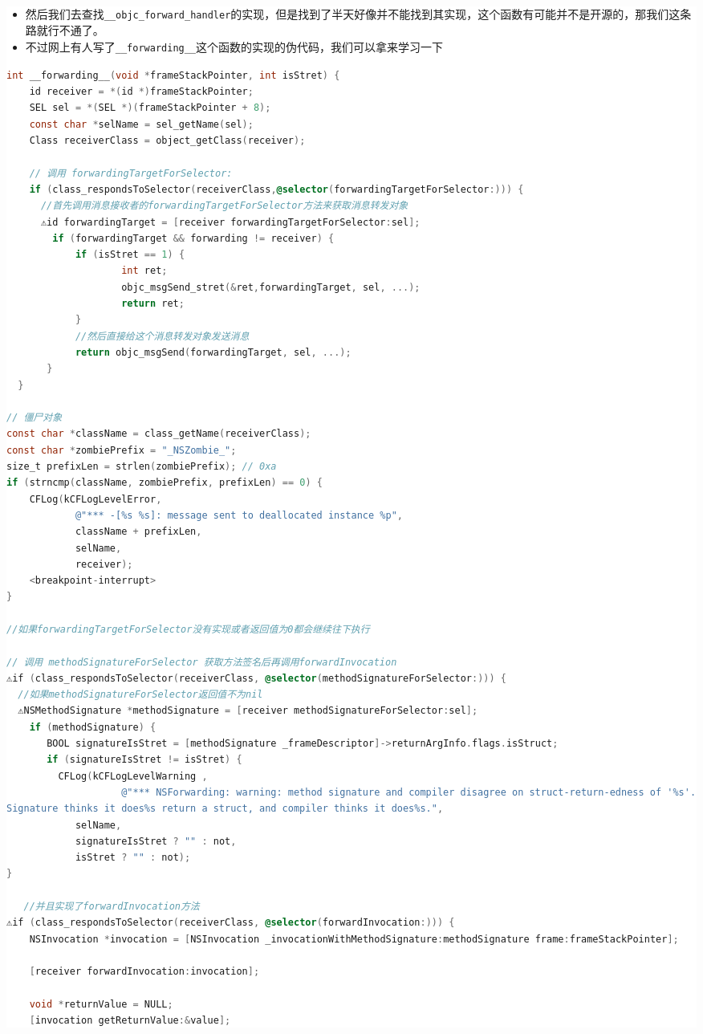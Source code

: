 - 然后我们去查找`__objc_forward_handler`的实现，但是找到了半天好像并不能找到其实现，这个函数有可能并不是开源的，那我们这条路就行不通了。
- 不过网上有人写了`__forwarding__`这个函数的实现的伪代码，我们可以拿来学习一下

```objective-c
int __forwarding__(void *frameStackPointer, int isStret) { 
    id receiver = *(id *)frameStackPointer; 
    SEL sel = *(SEL *)(frameStackPointer + 8); 
    const char *selName = sel_getName(sel); 
    Class receiverClass = object_getClass(receiver); 

    // 调用 forwardingTargetForSelector: 
    if (class_respondsToSelector(receiverClass,@selector(forwardingTargetForSelector:))) { 
      //首先调用消息接收者的forwardingTargetForSelector方法来获取消息转发对象
      ⚠️id forwardingTarget = [receiver forwardingTargetForSelector:sel]; 
        if (forwardingTarget && forwarding != receiver) { 
            if (isStret == 1) { 
                    int ret; 
                    objc_msgSend_stret(&ret,forwardingTarget, sel, ...); 
                    return ret; 
            } 
          	//然后直接给这个消息转发对象发送消息
            return objc_msgSend(forwardingTarget, sel, ...); 
       } 
  } 

// 僵尸对象 
const char *className = class_getName(receiverClass); 
const char *zombiePrefix = "_NSZombie_"; 
size_t prefixLen = strlen(zombiePrefix); // 0xa 
if (strncmp(className, zombiePrefix, prefixLen) == 0) { 
    CFLog(kCFLogLevelError, 
            @"*** -[%s %s]: message sent to deallocated instance %p", 
            className + prefixLen, 
            selName, 
            receiver); 
    <breakpoint-interrupt> 
} 

//如果forwardingTargetForSelector没有实现或者返回值为0都会继续往下执行
  
// 调用 methodSignatureForSelector 获取方法签名后再调用forwardInvocation 
⚠️if (class_respondsToSelector(receiverClass, @selector(methodSignatureForSelector:))) { 
  //如果methodSignatureForSelector返回值不为nil
  ⚠️NSMethodSignature *methodSignature = [receiver methodSignatureForSelector:sel]; 
    if (methodSignature) { 
       BOOL signatureIsStret = [methodSignature _frameDescriptor]->returnArgInfo.flags.isStruct; 
       if (signatureIsStret != isStret) { 
         CFLog(kCFLogLevelWarning , 
                    @"*** NSForwarding: warning: method signature and compiler disagree on struct-return-edness of '%s'. Signature thinks it does%s return a struct, and compiler thinks it does%s.", 
            selName, 
            signatureIsStret ? "" : not, 
            isStret ? "" : not); 
} 

   //并且实现了forwardInvocation方法
⚠️if (class_respondsToSelector(receiverClass, @selector(forwardInvocation:))) { 
    NSInvocation *invocation = [NSInvocation _invocationWithMethodSignature:methodSignature frame:frameStackPointer]; 

    [receiver forwardInvocation:invocation]; 

    void *returnValue = NULL;
    [invocation getReturnValue:&value]; 
```